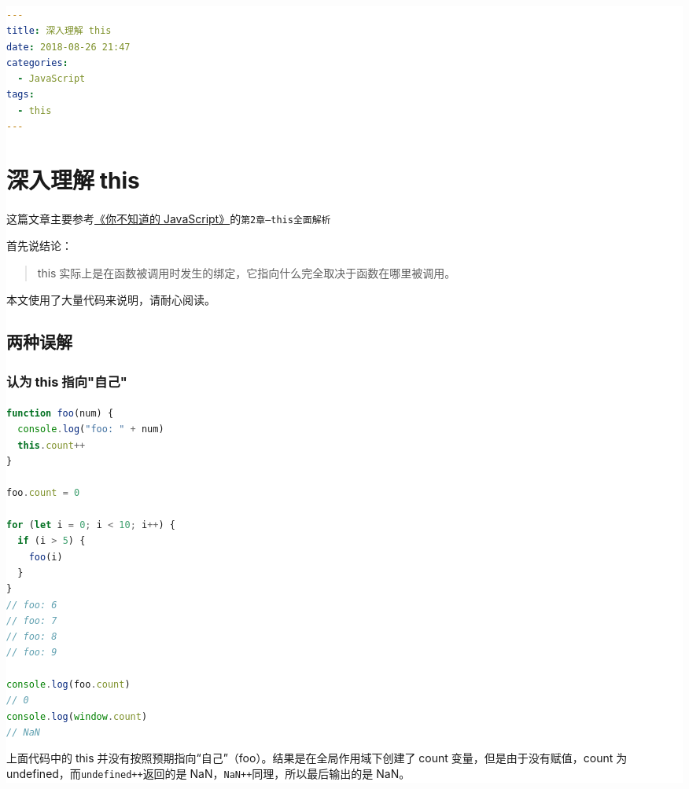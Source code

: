 ```yaml
---
title: 深入理解 this
date: 2018-08-26 21:47
categories:
  - JavaScript
tags:
  - this
---
```


# 深入理解 this

这篇文章主要参考[《你不知道的 JavaScript》](https://www.amazon.cn/dp/B00W34DZ8K)的`第2章—this全面解析`

首先说结论：

> this 实际上是在函数被调用时发生的绑定，它指向什么完全取决于函数在哪里被调用。

本文使用了大量代码来说明，请耐心阅读。



## 两种误解

### 认为 this 指向"自己"

```javascript
function foo(num) {
  console.log("foo: " + num)
  this.count++
}

foo.count = 0

for (let i = 0; i < 10; i++) {
  if (i > 5) {
    foo(i)
  }
}
// foo: 6
// foo: 7
// foo: 8
// foo: 9

console.log(foo.count)
// 0
console.log(window.count)
// NaN
```

上面代码中的 this 并没有按照预期指向“自己”（foo）。结果是在全局作用域下创建了 count 变量，但是由于没有赋值，count 为 undefined，而`undefined++`返回的是 NaN，`NaN++`同理，所以最后输出的是 NaN。
